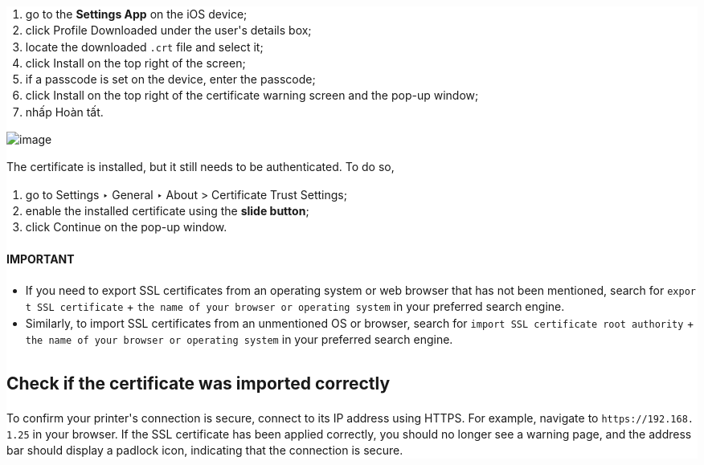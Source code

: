 1. go to the **Settings App** on the iOS device;
2. click Profile Downloaded under the user's details box;
3. locate the downloaded `.crt` file and select it;
4. click Install on the top right of the screen;
5. if a passcode is set on the device, enter the passcode;
6. click Install on the top right of the certificate warning screen and the pop-up
   window;
7. nhấp Hoàn tất.

![image](applications/sales/point_of_sale/configuration/epos_ssc/ssl-ios-verified.png)

The certificate is installed, but it still needs to be authenticated. To do so,

1. go to Settings ‣ General ‣ About > Certificate Trust Settings;
2. enable the installed certificate using the **slide button**;
3. click Continue on the pop-up window.

#### IMPORTANT
- If you need to export SSL certificates from an operating system or web browser that has not
  been mentioned, search for `export SSL certificate` + `the name of your browser or operating
  system` in your preferred search engine.
- Similarly, to import SSL certificates from an unmentioned OS or browser, search for `import SSL
  certificate root authority` + `the name of your browser or operating system` in your preferred
  search engine.

## Check if the certificate was imported correctly

To confirm your printer's connection is secure, connect to its IP address using HTTPS. For example,
navigate to `https://192.168.1.25` in your browser. If the SSL certificate has been applied
correctly, you should no longer see a warning page, and the address bar should display a padlock
icon, indicating that the connection is secure.
